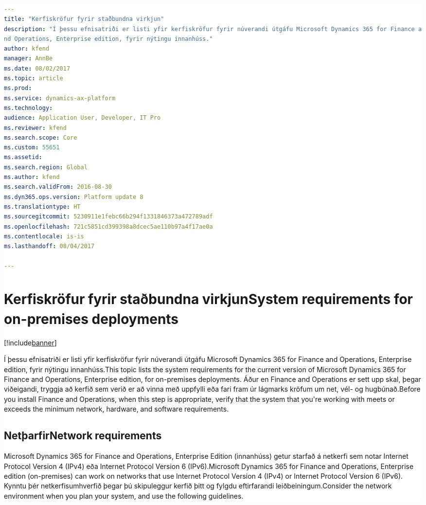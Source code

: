 ```yaml
---
title: "Kerfiskröfur fyrir staðbundna virkjun"
description: "Í þessu efnisatriði er listi yfir kerfiskröfur fyrir núverandi útgáfu Microsoft Dynamics 365 for Finance and Operations, Enterprise edition, fyrir nýtingu innanhúss."
author: kfend
manager: AnnBe
ms.date: 08/02/2017
ms.topic: article
ms.prod: 
ms.service: dynamics-ax-platform
ms.technology: 
audience: Application User, Developer, IT Pro
ms.reviewer: kfend
ms.search.scope: Core
ms.custom: 55651
ms.assetid: 
ms.search.region: Global
ms.author: kfend
ms.search.validFrom: 2016-08-30
ms.dyn365.ops.version: Platform update 8
ms.translationtype: HT
ms.sourcegitcommit: 5230911e1febc66b294f1331846373a472789adf
ms.openlocfilehash: 721c5851cd399398a8dcec5ae110b97a4f17ae0a
ms.contentlocale: is-is
ms.lasthandoff: 08/04/2017

---
```


# <a name="system-requirements-for-on-premises-deployments"></a><span data-ttu-id="e1a70-103">Kerfiskröfur fyrir staðbundna virkjun</span><span class="sxs-lookup"><span data-stu-id="e1a70-103">System requirements for on-premises deployments</span></span>

[!include[banner](../includes/banner.md)]

<span data-ttu-id="e1a70-104">Í þessu efnisatriði er listi yfir kerfiskröfur fyrir núverandi útgáfu Microsoft Dynamics 365 for Finance and Operations, Enterprise edition, fyrir nýtingu innanhúss.</span><span class="sxs-lookup"><span data-stu-id="e1a70-104">This topic lists the system requirements for the current version of Microsoft Dynamics 365 for Finance and Operations, Enterprise edition, for on-premises deployments.</span></span> <span data-ttu-id="e1a70-105">Áður en Finance and Operations er sett upp skal, þegar viðeigandi, tryggja að kerfið sem verið er að vinna með uppfylli eða fari fram úr lágmarks kröfum um net, vél- og hugbúnað.</span><span class="sxs-lookup"><span data-stu-id="e1a70-105">Before you install Finance and Operations, when this step is appropriate, verify that the system that you're working with meets or exceeds the minimum network, hardware, and software requirements.</span></span>

## <a name="network-requirements"></a><span data-ttu-id="e1a70-106">Netþarfir</span><span class="sxs-lookup"><span data-stu-id="e1a70-106">Network requirements</span></span>
<span data-ttu-id="e1a70-107">Microsoft Dynamics 365 for Finance and Operations, Enterprise Edition (innanhúss) getur starfað á netkerfi sem notar Internet Protocol Version 4 (IPv4) eða Internet Protocol Version 6 (IPv6).</span><span class="sxs-lookup"><span data-stu-id="e1a70-107">Microsoft Dynamics 365 for Finance and Operations, Enterprise edition (on-premises) can work on networks that use Internet Protocol Version 4 (IPv4) or Internet Protocol Version 6 (IPv6).</span></span> <span data-ttu-id="e1a70-108">Kynntu þér netkerfisumhverfið þegar þú skipuleggur kerfið þitt og fylgdu eftirfarandi leiðbeiningum.</span><span class="sxs-lookup"><span data-stu-id="e1a70-108">Consider the network environment when you plan your system, and use the following guidelines.</span></span>
